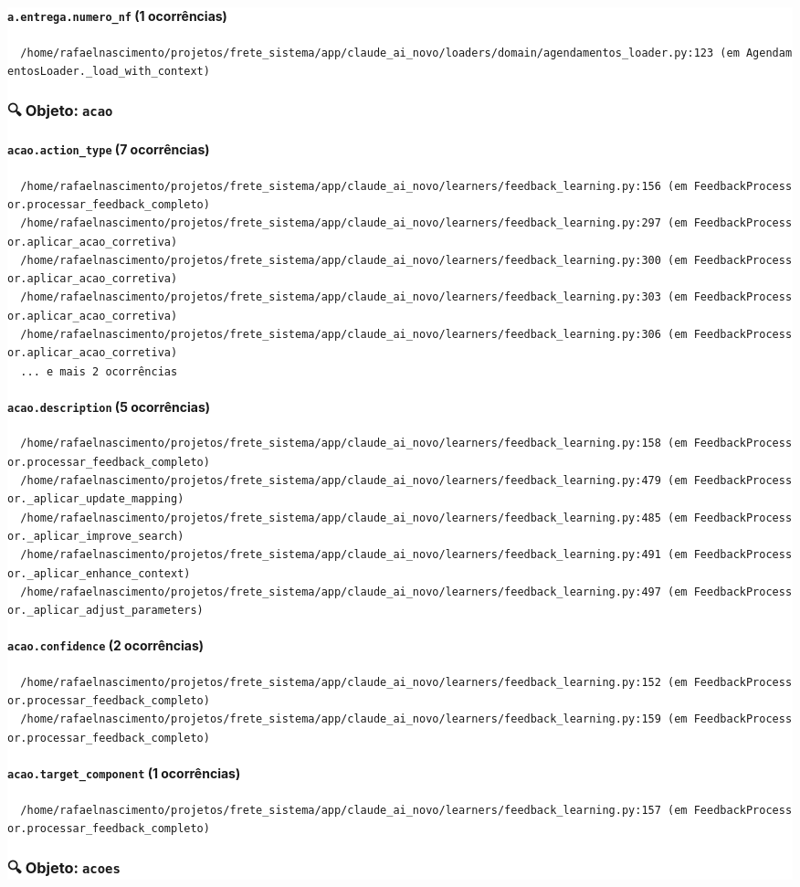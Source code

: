 #### `a.entrega.numero_nf` (1 ocorrências)
```
  /home/rafaelnascimento/projetos/frete_sistema/app/claude_ai_novo/loaders/domain/agendamentos_loader.py:123 (em AgendamentosLoader._load_with_context)
```

### 🔍 Objeto: `acao`

#### `acao.action_type` (7 ocorrências)
```
  /home/rafaelnascimento/projetos/frete_sistema/app/claude_ai_novo/learners/feedback_learning.py:156 (em FeedbackProcessor.processar_feedback_completo)
  /home/rafaelnascimento/projetos/frete_sistema/app/claude_ai_novo/learners/feedback_learning.py:297 (em FeedbackProcessor.aplicar_acao_corretiva)
  /home/rafaelnascimento/projetos/frete_sistema/app/claude_ai_novo/learners/feedback_learning.py:300 (em FeedbackProcessor.aplicar_acao_corretiva)
  /home/rafaelnascimento/projetos/frete_sistema/app/claude_ai_novo/learners/feedback_learning.py:303 (em FeedbackProcessor.aplicar_acao_corretiva)
  /home/rafaelnascimento/projetos/frete_sistema/app/claude_ai_novo/learners/feedback_learning.py:306 (em FeedbackProcessor.aplicar_acao_corretiva)
  ... e mais 2 ocorrências
```

#### `acao.description` (5 ocorrências)
```
  /home/rafaelnascimento/projetos/frete_sistema/app/claude_ai_novo/learners/feedback_learning.py:158 (em FeedbackProcessor.processar_feedback_completo)
  /home/rafaelnascimento/projetos/frete_sistema/app/claude_ai_novo/learners/feedback_learning.py:479 (em FeedbackProcessor._aplicar_update_mapping)
  /home/rafaelnascimento/projetos/frete_sistema/app/claude_ai_novo/learners/feedback_learning.py:485 (em FeedbackProcessor._aplicar_improve_search)
  /home/rafaelnascimento/projetos/frete_sistema/app/claude_ai_novo/learners/feedback_learning.py:491 (em FeedbackProcessor._aplicar_enhance_context)
  /home/rafaelnascimento/projetos/frete_sistema/app/claude_ai_novo/learners/feedback_learning.py:497 (em FeedbackProcessor._aplicar_adjust_parameters)
```

#### `acao.confidence` (2 ocorrências)
```
  /home/rafaelnascimento/projetos/frete_sistema/app/claude_ai_novo/learners/feedback_learning.py:152 (em FeedbackProcessor.processar_feedback_completo)
  /home/rafaelnascimento/projetos/frete_sistema/app/claude_ai_novo/learners/feedback_learning.py:159 (em FeedbackProcessor.processar_feedback_completo)
```

#### `acao.target_component` (1 ocorrências)
```
  /home/rafaelnascimento/projetos/frete_sistema/app/claude_ai_novo/learners/feedback_learning.py:157 (em FeedbackProcessor.processar_feedback_completo)
```

### 🔍 Objeto: `acoes`

